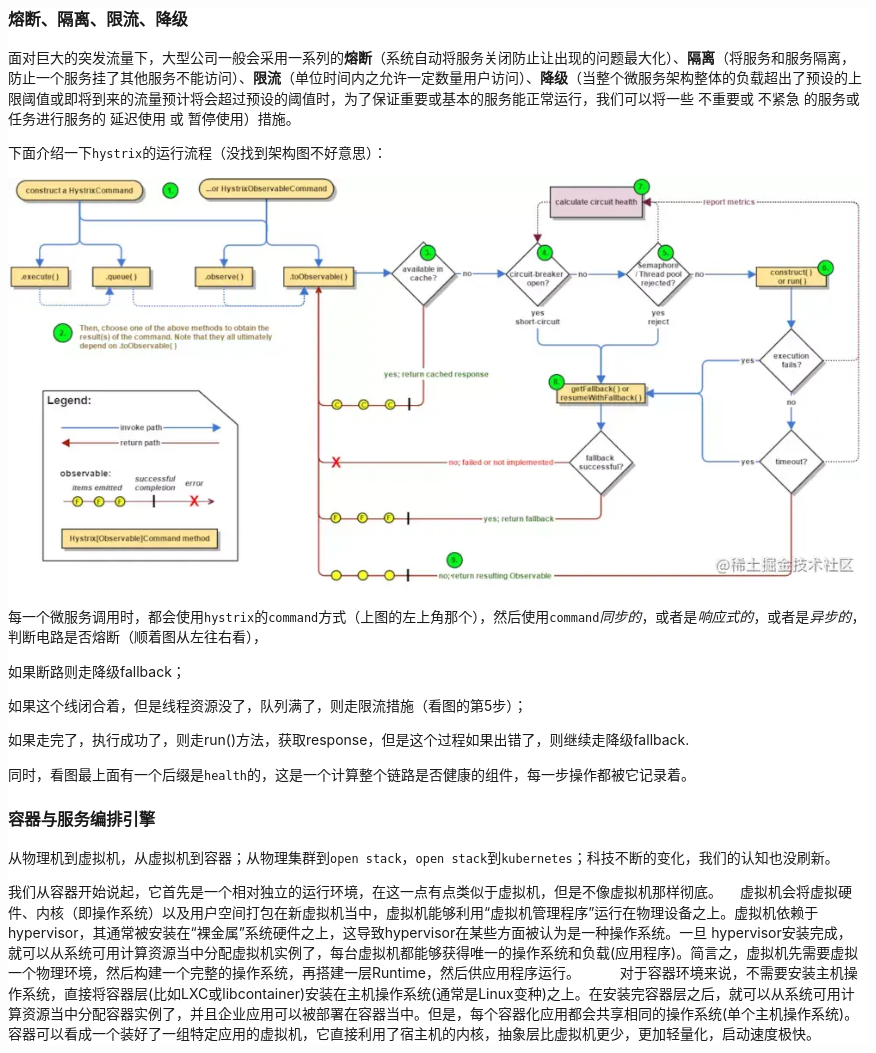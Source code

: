 

### 熔断、隔离、限流、降级

面对巨大的突发流量下，大型公司一般会采用一系列的**熔断**（系统自动将服务关闭防止让出现的问题最大化）、**隔离**（将服务和服务隔离，防止一个服务挂了其他服务不能访问）、**限流**（单位时间内之允许一定数量用户访问）、**降级**（当整个微服务架构整体的负载超出了预设的上限阈值或即将到来的流量预计将会超过预设的阈值时，为了保证重要或基本的服务能正常运行，我们可以将一些 不重要或 不紧急 的服务或任务进行服务的 延迟使用 或 暂停使用）措施。

下面介绍一下`hystrix`的运行流程（没找到架构图不好意思）：



![hystrix](img/1678d77e308a92bctplv-t2oaga2asx-zoom-in-crop-mark4536000.webp)



每一个微服务调用时，都会使用`hystrix`的`command`方式（上图的左上角那个），然后使用`command`*同步的*，或者是*响应式的*，或者是*异步的*，判断电路是否熔断（顺着图从左往右看），

如果断路则走降级fallback；

如果这个线闭合着，但是线程资源没了，队列满了，则走限流措施（看图的第5步）；

如果走完了，执行成功了，则走run()方法，获取response，但是这个过程如果出错了，则继续走降级fallback.

同时，看图最上面有一个后缀是`health`的，这是一个计算整个链路是否健康的组件，每一步操作都被它记录着。

### 容器与服务编排引擎

从物理机到虚拟机，从虚拟机到容器；从物理集群到`open stack`，`open stack`到`kubernetes`；科技不断的变化，我们的认知也没刷新。

我们从容器开始说起，它首先是一个相对独立的运行环境，在这一点有点类似于虚拟机，但是不像虚拟机那样彻底。  虚拟机会将虚拟硬件、内核（即操作系统）以及用户空间打包在新虚拟机当中，虚拟机能够利用“虚拟机管理程序”运行在物理设备之上。虚拟机依赖于hypervisor，其通常被安装在“裸金属”系统硬件之上，这导致hypervisor在某些方面被认为是一种操作系统。一旦 hypervisor安装完成， 就可以从系统可用计算资源当中分配虚拟机实例了，每台虚拟机都能够获得唯一的操作系统和负载(应用程序)。简言之，虚拟机先需要虚拟一个物理环境，然后构建一个完整的操作系统，再搭建一层Runtime，然后供应用程序运行。     对于容器环境来说，不需要安装主机操作系统，直接将容器层(比如LXC或libcontainer)安装在主机操作系统(通常是Linux变种)之上。在安装完容器层之后，就可以从系统可用计算资源当中分配容器实例了，并且企业应用可以被部署在容器当中。但是，每个容器化应用都会共享相同的操作系统(单个主机操作系统)。容器可以看成一个装好了一组特定应用的虚拟机，它直接利用了宿主机的内核，抽象层比虚拟机更少，更加轻量化，启动速度极快。

